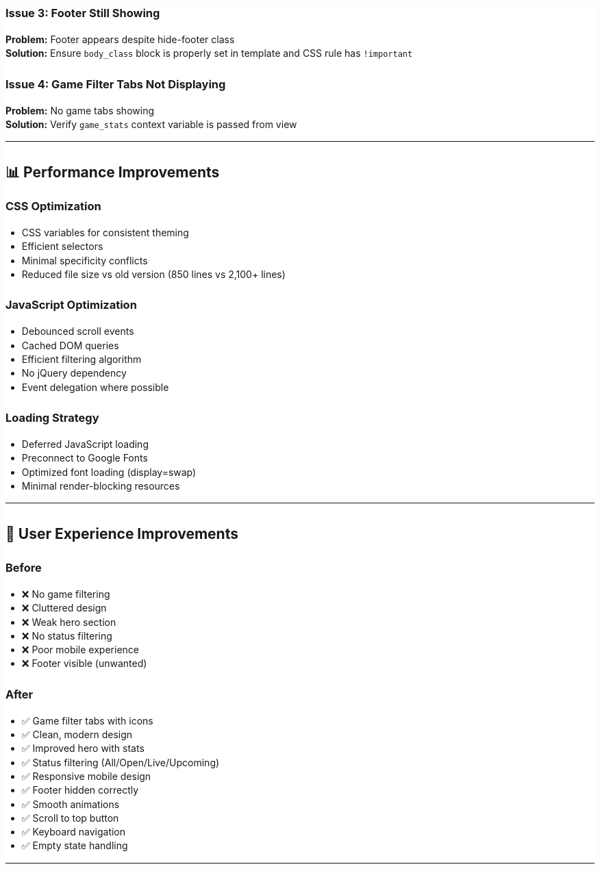 ### Issue 3: Footer Still Showing
**Problem:** Footer appears despite hide-footer class  
**Solution:** Ensure `body_class` block is properly set in template and CSS rule has `!important`

### Issue 4: Game Filter Tabs Not Displaying
**Problem:** No game tabs showing  
**Solution:** Verify `game_stats` context variable is passed from view

---

## 📊 Performance Improvements

### CSS Optimization
- CSS variables for consistent theming
- Efficient selectors
- Minimal specificity conflicts
- Reduced file size vs old version (850 lines vs 2,100+ lines)

### JavaScript Optimization
- Debounced scroll events
- Cached DOM queries
- Efficient filtering algorithm
- No jQuery dependency
- Event delegation where possible

### Loading Strategy
- Deferred JavaScript loading
- Preconnect to Google Fonts
- Optimized font loading (display=swap)
- Minimal render-blocking resources

---

## 🎯 User Experience Improvements

### Before
- ❌ No game filtering
- ❌ Cluttered design
- ❌ Weak hero section
- ❌ No status filtering
- ❌ Poor mobile experience
- ❌ Footer visible (unwanted)

### After
- ✅ Game filter tabs with icons
- ✅ Clean, modern design
- ✅ Improved hero with stats
- ✅ Status filtering (All/Open/Live/Upcoming)
- ✅ Responsive mobile design
- ✅ Footer hidden correctly
- ✅ Smooth animations
- ✅ Scroll to top button
- ✅ Keyboard navigation
- ✅ Empty state handling

---